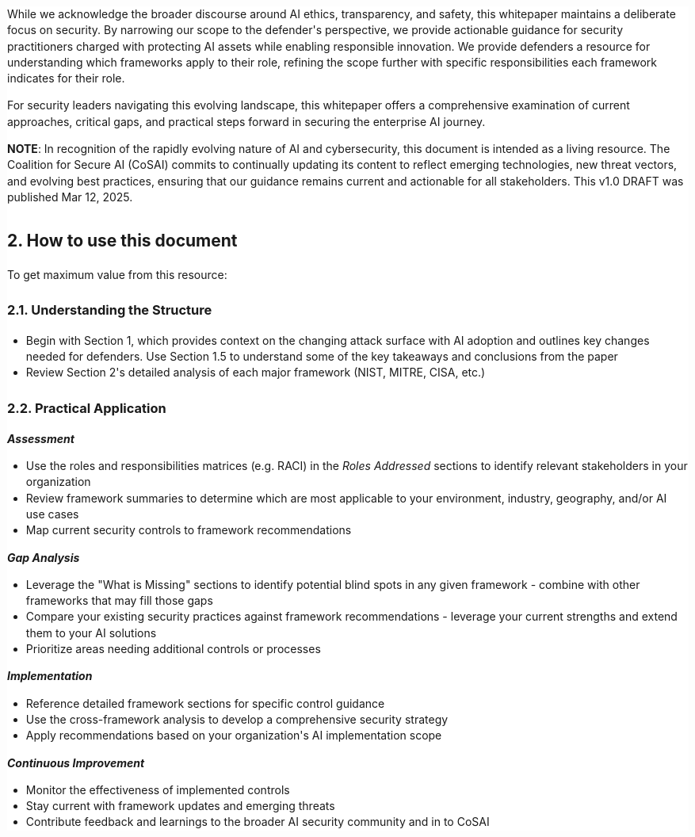 While we acknowledge the broader discourse around AI ethics, transparency, and safety, this whitepaper maintains a deliberate focus on security. By narrowing our scope to the defender's perspective, we provide actionable guidance for security practitioners charged with protecting AI assets while enabling responsible innovation.  We provide defenders a resource for understanding which frameworks apply to their role, refining the scope further with specific responsibilities each framework indicates for their role.

For security leaders navigating this evolving landscape, this whitepaper offers a comprehensive examination of current approaches, critical gaps, and practical steps forward in securing the enterprise AI journey.

**NOTE**: In recognition of the rapidly evolving nature of AI and cybersecurity, this document is intended as a living resource. The Coalition for Secure AI (CoSAI) commits to continually updating its content to reflect emerging technologies, new threat vectors, and evolving best practices, ensuring that our guidance remains current and actionable for all stakeholders.  This v1.0 DRAFT was published Mar 12, 2025.

## 2. How to use this document

To get maximum value from this resource:

### 2.1. Understanding the Structure

* Begin with Section 1, which provides context on the changing attack surface with AI adoption and outlines key changes needed for defenders. Use Section 1.5 to understand some of the key takeaways and conclusions from the paper
* Review Section 2's detailed analysis of each major framework (NIST, MITRE, CISA, etc.)

### 2.2. Practical Application

***Assessment***
* Use the roles and responsibilities matrices (e.g. RACI) in the _Roles Addressed_ sections to identify relevant stakeholders in your organization
* Review framework summaries to determine which are most applicable to your environment, industry, geography, and/or AI use cases
* Map current security controls to framework recommendations

***Gap Analysis***
* Leverage the "What is Missing" sections to identify potential blind spots in any given framework - combine with other frameworks that may fill those gaps
* Compare your existing security practices against framework recommendations - leverage your current strengths and extend them to your AI solutions
* Prioritize areas needing additional controls or processes

***Implementation***
* Reference detailed framework sections for specific control guidance
* Use the cross-framework analysis to develop a comprehensive security strategy
* Apply recommendations based on your organization's AI implementation scope

***Continuous Improvement***
* Monitor the effectiveness of implemented controls
* Stay current with framework updates and emerging threats
* Contribute feedback and learnings to the broader AI security community and in to CoSAI
